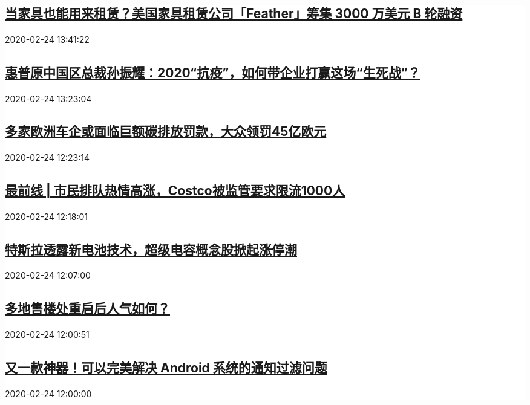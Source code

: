 ## <a href="http://www.36kr.com/p/5294426.html?ktm_source=feed" target="_blank">当家具也能用来租赁？美国家具租赁公司「Feather」筹集 3000 万美元 B 轮融资</a>
2020-02-24 13:41:22 
## <a href="http://36kr.com/p/5294405.html?ktm_source=feed" target="_blank">惠普原中国区总裁孙振耀：2020“抗疫”，如何带企业打赢这场“生死战”？</a>
2020-02-24 13:23:04 
## <a href="http://36kr.com/p/5294443.html?ktm_source=feed" target="_blank">多家欧洲车企或面临巨额碳排放罚款，大众领罚45亿欧元</a>
2020-02-24 12:23:14 
## <a href="http://36kr.com/p/5294395.html?ktm_source=feed" target="_blank">最前线 | 市民排队热情高涨，Costco被监管要求限流1000人</a>
2020-02-24 12:18:01 
## <a href="http://36kr.com/p/5294437.html?ktm_source=feed" target="_blank">特斯拉透露新电池技术，超级电容概念股掀起涨停潮</a>
2020-02-24 12:07:00 
## <a href="http://www.36kr.com/p/5294425.html?ktm_source=feed" target="_blank">多地售楼处重启后人气如何？</a>
2020-02-24 12:00:51 
## <a href="http://zuimeia.com/app/title/%E9%80%9A%E7%9F%A5%E6%BB%A4%E7%9B%92??utm_source=rss&utm_campaign=rss&utm_medium=flipboard" target="_blank">又一款神器！可以完美解决 Android 系统的通知过滤问题</a>
2020-02-24 12:00:00 
